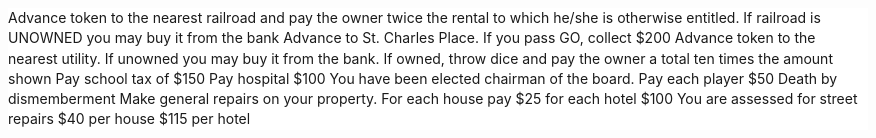 Advance token to the nearest railroad and pay the owner twice the rental to which he/she is otherwise entitled. If railroad is UNOWNED you may buy it from the bank
Advance to St. Charles Place. If you pass GO, collect $200
Advance token to the nearest utility. If unowned you may buy it from the bank. If owned, throw dice and pay the owner a total ten times the amount shown
Pay school tax of $150
Pay hospital $100
You have been elected chairman of the board. Pay each player $50
Death by dismemberment
Make general repairs on your property. For each house pay $25 for each hotel $100
You are assessed for street repairs $40 per house $115 per hotel


